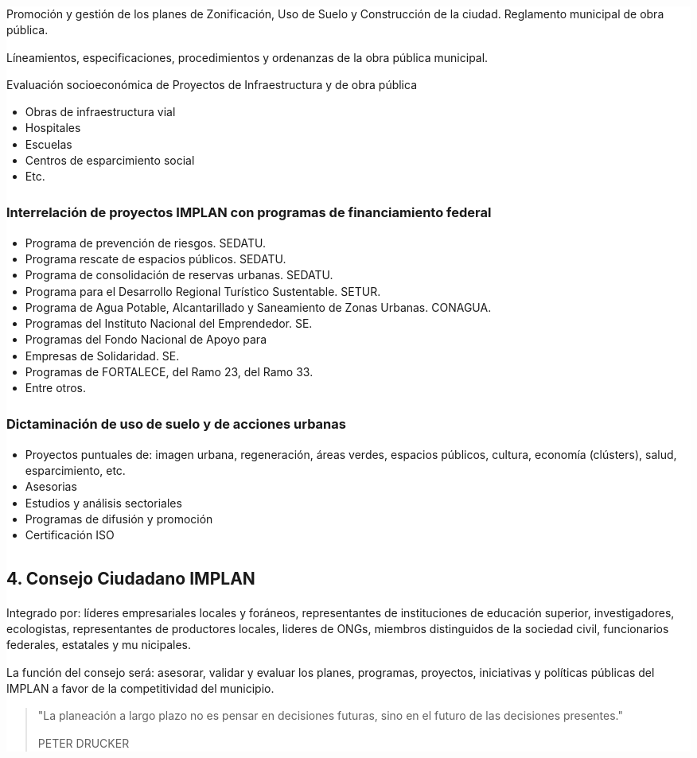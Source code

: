 Promoción y gestión de los planes de Zonificación, Uso de Suelo y Construcción de la ciudad. Reglamento municipal de obra pública.

Líneamientos, especificaciones, procedimientos y ordenanzas de la obra pública municipal.

Evaluación socioeconómica de Proyectos de Infraestructura y de obra pública

* Obras de infraestructura vial
* Hospitales
* Escuelas
* Centros de esparcimiento social
* Etc.

### Interrelación de proyectos IMPLAN con programas de financiamiento federal

* Programa de prevención de riesgos. SEDATU.
* Programa rescate de espacios públicos. SEDATU.
* Programa de consolidación de reservas urbanas. SEDATU.­
* Programa para el Desarrollo Regional Turístico Sustenta­ble. SETUR.
* Programa de Agua Potable, Alcantarillado y Saneamiento de Zonas Urbanas. CONAGUA.
* Programas del Instituto Nacional del Emprendedor. SE.
* Programas del Fondo Nacional de Apoyo para
* Empresas­ de Solidaridad. SE.
* Programas de FORTALECE, del Ramo 23, del Ramo 33.
* Entre otros.

### Dictaminación de uso de suelo y de acciones urbanas

* Proyectos puntuales de: imagen urbana,­ regeneración, áreas verdes, espacios públicos, cultura, economía (clústers), salud, esparcimiento, etc.
* Asesorias
* Estudios y análisis sectoriales
* Programas de difusión y promoción
* Certificación ISO

## 4. Consejo Ciudadano IMPLAN

Integrado por: líderes empresaria­les locales y foráneos, representan­tes de instituciones de educación su­perior, investigadores, ecolo­gistas, representan­tes de productores lo­cales, lideres de ONGs, miembros distinguidos de la sociedad civil, fun­cionarios federales, estatales y mu­
nicipales.

La función del consejo será: ase­sorar, validar y evaluar los planes, programas,­ proyectos, iniciativas y políticas públicas del IMPLAN a favor de la competitividad del municipio.

> "La planeación a largo plazo no es pensar en decisiones futuras, sino en el futuro de las decisiones presentes."
>
> PETER DRUCKER
